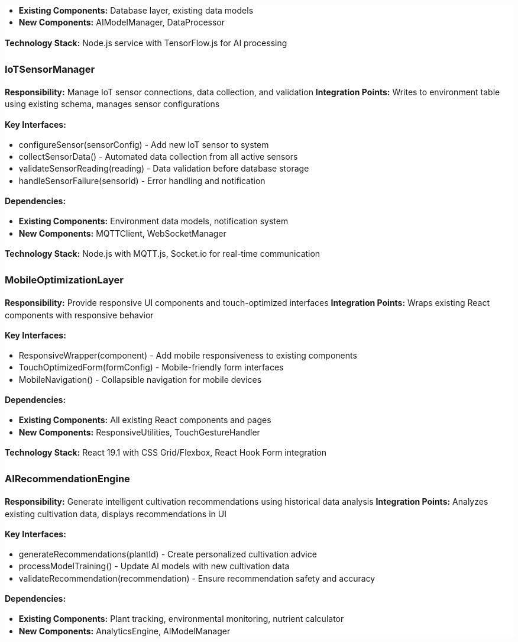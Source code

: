 - **Existing Components:** Database layer, existing data models
- **New Components:** AIModelManager, DataProcessor

**Technology Stack:** Node.js service with TensorFlow.js for AI processing

### IoTSensorManager

**Responsibility:** Manage IoT sensor connections, data collection, and validation
**Integration Points:** Writes to environment table using existing schema, manages sensor configurations

**Key Interfaces:**

- configureSensor(sensorConfig) - Add new IoT sensor to system
- collectSensorData() - Automated data collection from all active sensors
- validateSensorReading(reading) - Data validation before database storage
- handleSensorFailure(sensorId) - Error handling and notification

**Dependencies:**

- **Existing Components:** Environment data models, notification system
- **New Components:** MQTTClient, WebSocketManager

**Technology Stack:** Node.js with MQTT.js, Socket.io for real-time communication

### MobileOptimizationLayer

**Responsibility:** Provide responsive UI components and touch-optimized interfaces
**Integration Points:** Wraps existing React components with responsive behavior

**Key Interfaces:**

- ResponsiveWrapper(component) - Add mobile responsiveness to existing components
- TouchOptimizedForm(formConfig) - Mobile-friendly form interfaces
- MobileNavigation() - Collapsible navigation for mobile devices

**Dependencies:**

- **Existing Components:** All existing React components and pages
- **New Components:** ResponsiveUtilities, TouchGestureHandler

**Technology Stack:** React 19.1 with CSS Grid/Flexbox, React Hook Form integration

### AIRecommendationEngine

**Responsibility:** Generate intelligent cultivation recommendations using historical data analysis
**Integration Points:** Analyzes existing cultivation data, displays recommendations in UI

**Key Interfaces:**

- generateRecommendations(plantId) - Create personalized cultivation advice
- processModelTraining() - Update AI models with new cultivation data
- validateRecommendation(recommendation) - Ensure recommendation safety and accuracy

**Dependencies:**

- **Existing Components:** Plant tracking, environmental monitoring, nutrient calculator
- **New Components:** AnalyticsEngine, AIModelManager
